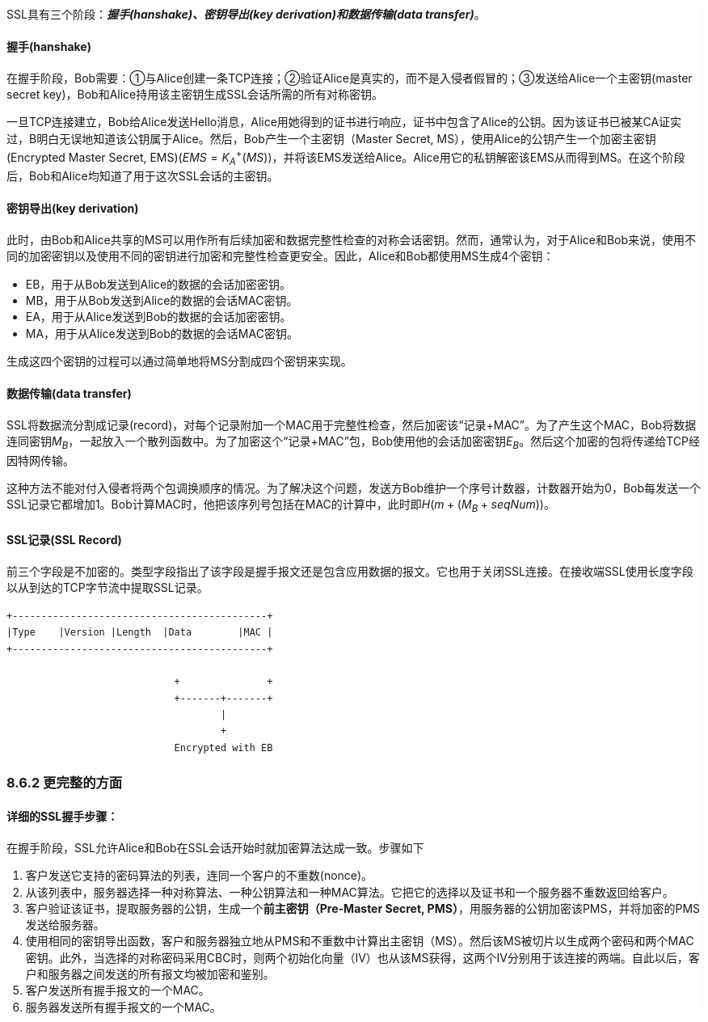 SSL具有三个阶段：***握手(hanshake)、密钥导出(key derivation)和数据传输(data transfer)***。

#### 握手(hanshake)

 在握手阶段，Bob需要：①与Alice创建一条TCP连接；②验证Alice是真实的，而不是入侵者假冒的；③发送给Alice一个主密钥(master secret key)，Bob和Alice持用该主密钥生成SSL会话所需的所有对称密钥。

一旦TCP连接建立，Bob给Alice发送Hello消息，Alice用她得到的证书进行响应，证书中包含了Alice的公钥。因为该证书已被某CA证实过，B明白无误地知道该公钥属于Alice。然后，Bob产生一个主密钥（Master Secret, MS），使用Alice的公钥产生一个加密主密钥(Encrypted Master Secret, EMS)($EMS=K_{A}^{+}(MS)$)，并将该EMS发送给Alice。Alice用它的私钥解密该EMS从而得到MS。在这个阶段后，Bob和Alice均知道了用于这次SSL会话的主密钥。

#### 密钥导出(key derivation)

此时，由Bob和Alice共享的MS可以用作所有后续加密和数据完整性检查的对称会话密钥。然而，通常认为，对于Alice和Bob来说，使用不同的加密密钥以及使用不同的密钥进行加密和完整性检查更安全。因此，Alice和Bob都使用MS生成4个密钥：

- EB，用于从Bob发送到Alice的数据的会话加密密钥。
- MB，用于从Bob发送到Alice的数据的会话MAC密钥。
- EA，用于从Alice发送到Bob的数据的会话加密密钥。
- MA，用于从Alice发送到Bob的数据的会话MAC密钥。

生成这四个密钥的过程可以通过简单地将MS分割成四个密钥来实现。

#### 数据传输(data transfer)

SSL将数据流分割成记录(record)，对每个记录附加一个MAC用于完整性检查，然后加密该“记录+MAC”。为了产生这个MAC，Bob将数据连同密钥$M_{B}$，一起放入一个散列函数中。为了加密这个“记录+MAC”包，Bob使用他的会话加密密钥$E_{B}$。然后这个加密的包将传递给TCP经因特网传输。

这种方法不能对付入侵者将两个包调换顺序的情况。为了解决这个问题，发送方Bob维护一个序号计数器，计数器开始为0，Bob每发送一个SSL记录它都增加1。Bob计算MAC时，他把该序列号包括在MAC的计算中，此时即$H(m+(M_{B}+seqNum))$。

#### SSL记录(SSL Record)

前三个字段是不加密的。类型字段指出了该字段是握手报文还是包含应用数据的报文。它也用于关闭SSL连接。在接收端SSL使用长度字段以从到达的TCP字节流中提取SSL记录。

```asciiarmor
+--------------------------------------------+
|Type    |Version |Length  |Data        |MAC |
+--------------------------------------------+

                             +               +
                             +-------+-------+
                                     |
                                     +
                             Encrypted with EB

```

### 8.6.2 更完整的方面

#### 详细的SSL握手步骤：

在握手阶段，SSL允许Alice和Bob在SSL会话开始时就加密算法达成一致。步骤如下

1. 客户发送它支持的密码算法的列表，连同一个客户的不重数(nonce)。
2. 从该列表中，服务器选择一种对称算法、一种公钥算法和一种MAC算法。它把它的选择以及证书和一个服务器不重数返回给客户。
3. 客户验证该证书，提取服务器的公钥，生成一个**前主密钥（Pre-Master Secret, PMS）**，用服务器的公钥加密该PMS，并将加密的PMS发送给服务器。
4. 使用相同的密钥导出函数，客户和服务器独立地从PMS和不重数中计算出主密钥（MS）。然后该MS被切片以生成两个密码和两个MAC密钥。此外，当选择的对称密码采用CBC时，则两个初始化向量（IV）也从该MS获得，这两个IV分别用于该连接的两端。自此以后，客户和服务器之间发送的所有报文均被加密和鉴别。
5. 客户发送所有握手报文的一个MAC。
6. 服务器发送所有握手报文的一个MAC。
